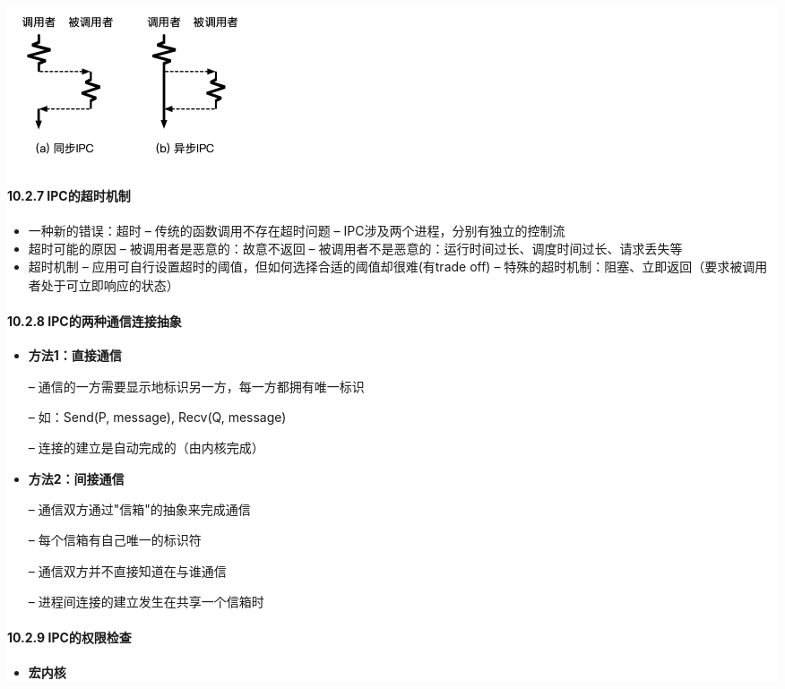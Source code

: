   <img src="assets/image-20230604192642684.png" alt="image-20230604192642684" style="zoom:50%;" />

#### 10.2.7 IPC的超时机制

- 一种新的错误：超时
– 传统的函数调用不存在超时问题
– IPC涉及两个进程，分别有独立的控制流
- 超时可能的原因
– 被调用者是恶意的：故意不返回
– 被调用者不是恶意的：运行时间过长、调度时间过长、请求丢失等
- 超时机制
– 应用可自行设置超时的阈值，但如何选择合适的阈值却很难(有trade off)
– 特殊的超时机制：阻塞、立即返回（要求被调用者处于可立即响应的状态）

#### 10.2.8 IPC的两种通信连接抽象

- **方法1：直接通信**
  
    – 通信的一方需要显示地标识另一方，每一方都拥有唯一标识
    
    – 如：Send(P, message), Recv(Q, message)
    
    – 连接的建立是自动完成的（由内核完成）
    
- **方法2：间接通信**
  
    – 通信双方通过"信箱"的抽象来完成通信
    
    – 每个信箱有自己唯一的标识符
    
    – 通信双方并不直接知道在与谁通信
    
    – 进程间连接的建立发生在共享一个信箱时
    

#### 10.2.9 IPC的权限检查

- **宏内核**
  
